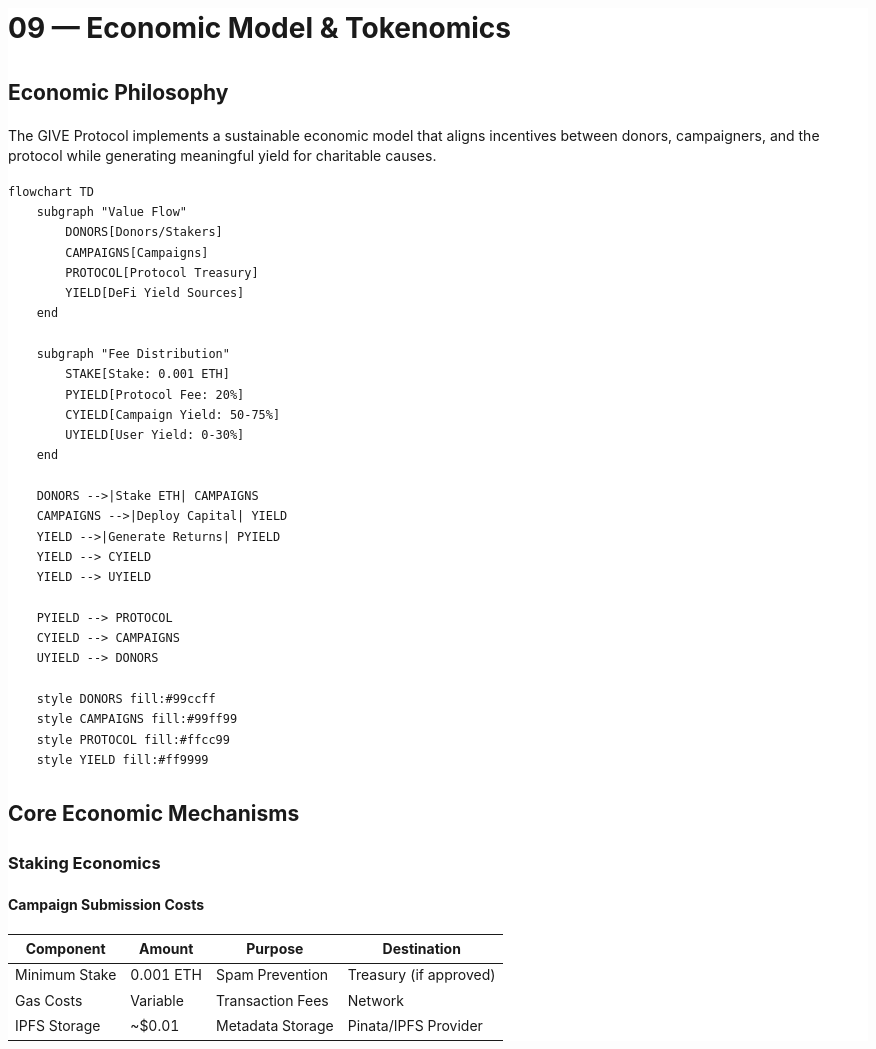 # 09 — Economic Model & Tokenomics

## Economic Philosophy

The GIVE Protocol implements a sustainable economic model that aligns incentives between donors, campaigners, and the protocol while generating meaningful yield for charitable causes.

```mermaid
flowchart TD
    subgraph "Value Flow"
        DONORS[Donors/Stakers] 
        CAMPAIGNS[Campaigns]
        PROTOCOL[Protocol Treasury]
        YIELD[DeFi Yield Sources]
    end
    
    subgraph "Fee Distribution"
        STAKE[Stake: 0.001 ETH] 
        PYIELD[Protocol Fee: 20%]
        CYIELD[Campaign Yield: 50-75%]
        UYIELD[User Yield: 0-30%]
    end
    
    DONORS -->|Stake ETH| CAMPAIGNS
    CAMPAIGNS -->|Deploy Capital| YIELD
    YIELD -->|Generate Returns| PYIELD
    YIELD --> CYIELD
    YIELD --> UYIELD
    
    PYIELD --> PROTOCOL
    CYIELD --> CAMPAIGNS
    UYIELD --> DONORS
    
    style DONORS fill:#99ccff
    style CAMPAIGNS fill:#99ff99
    style PROTOCOL fill:#ffcc99
    style YIELD fill:#ff9999
```

## Core Economic Mechanisms

### Staking Economics

#### Campaign Submission Costs
| Component | Amount | Purpose | Destination |
|-----------|---------|---------|-------------|
| Minimum Stake | 0.001 ETH | Spam Prevention | Treasury (if approved) |
| Gas Costs | Variable | Transaction Fees | Network |
| IPFS Storage | ~$0.01 | Metadata Storage | Pinata/IPFS Provider |
